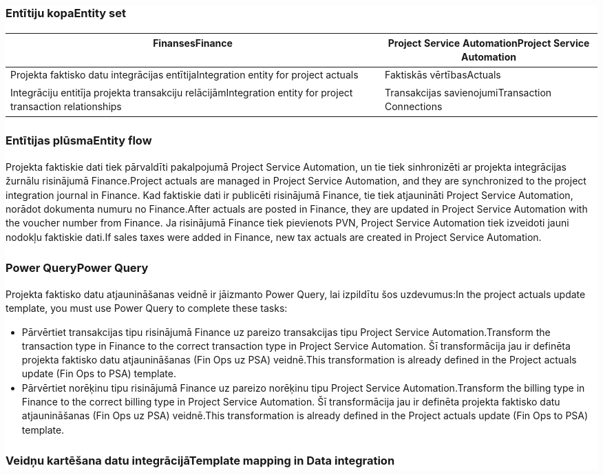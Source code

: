 ### <a name="entity-set"></a><span data-ttu-id="3fcde-178">Entītiju kopa</span><span class="sxs-lookup"><span data-stu-id="3fcde-178">Entity set</span></span>

| <span data-ttu-id="3fcde-179">Finanses</span><span class="sxs-lookup"><span data-stu-id="3fcde-179">Finance</span></span>                                                  | <span data-ttu-id="3fcde-180">Project Service Automation</span><span class="sxs-lookup"><span data-stu-id="3fcde-180">Project Service Automation</span></span> |
|----------------------------------------------------------|----------------------------|
| <span data-ttu-id="3fcde-181">Projekta faktisko datu integrācijas entītija</span><span class="sxs-lookup"><span data-stu-id="3fcde-181">Integration entity for project actuals</span></span>                   | <span data-ttu-id="3fcde-182">Faktiskās vērtības</span><span class="sxs-lookup"><span data-stu-id="3fcde-182">Actuals</span></span>                    |
| <span data-ttu-id="3fcde-183">Integrāciju entitīja projekta transakciju relācijām</span><span class="sxs-lookup"><span data-stu-id="3fcde-183">Integration entity for project transaction relationships</span></span> | <span data-ttu-id="3fcde-184">Transakcijas savienojumi</span><span class="sxs-lookup"><span data-stu-id="3fcde-184">Transaction Connections</span></span>    |

### <a name="entity-flow"></a><span data-ttu-id="3fcde-185">Entītijas plūsma</span><span class="sxs-lookup"><span data-stu-id="3fcde-185">Entity flow</span></span>

<span data-ttu-id="3fcde-186">Projekta faktiskie dati tiek pārvaldīti pakalpojumā Project Service Automation, un tie tiek sinhronizēti ar projekta integrācijas žurnālu risinājumā Finance.</span><span class="sxs-lookup"><span data-stu-id="3fcde-186">Project actuals are managed in Project Service Automation, and they are synchronized to the project integration journal in Finance.</span></span> <span data-ttu-id="3fcde-187">Kad faktiskie dati ir publicēti risinājumā Finance, tie tiek atjaunināti Project Service Automation, norādot dokumenta numuru no Finance.</span><span class="sxs-lookup"><span data-stu-id="3fcde-187">After actuals are posted in Finance, they are updated in Project Service Automation with the voucher number from Finance.</span></span> <span data-ttu-id="3fcde-188">Ja risinājumā Finance tiek pievienots PVN, Project Service Automation tiek izveidoti jauni nodokļu faktiskie dati.</span><span class="sxs-lookup"><span data-stu-id="3fcde-188">If sales taxes were added in Finance, new tax actuals are created in Project Service Automation.</span></span>

### <a name="power-query"></a><span data-ttu-id="3fcde-189">Power Query</span><span class="sxs-lookup"><span data-stu-id="3fcde-189">Power Query</span></span>

<span data-ttu-id="3fcde-190">Projekta faktisko datu atjaunināšanas veidnē ir jāizmanto Power Query, lai izpildītu šos uzdevumus:</span><span class="sxs-lookup"><span data-stu-id="3fcde-190">In the project actuals update template, you must use Power Query to complete these tasks:</span></span>

- <span data-ttu-id="3fcde-191">Pārvērtiet transakcijas tipu risinājumā Finance uz pareizo transakcijas tipu Project Service Automation.</span><span class="sxs-lookup"><span data-stu-id="3fcde-191">Transform the transaction type in Finance to the correct transaction type in Project Service Automation.</span></span> <span data-ttu-id="3fcde-192">Šī transformācija jau ir definēta projekta faktisko datu atjaunināšanas (Fin Ops uz PSA) veidnē.</span><span class="sxs-lookup"><span data-stu-id="3fcde-192">This transformation is already defined in the Project actuals update (Fin Ops to PSA) template.</span></span>
- <span data-ttu-id="3fcde-193">Pārvērtiet norēķinu tipu risinājumā Finance uz pareizo norēķinu tipu Project Service Automation.</span><span class="sxs-lookup"><span data-stu-id="3fcde-193">Transform the billing type in Finance to the correct billing type in Project Service Automation.</span></span> <span data-ttu-id="3fcde-194">Šī transformācija jau ir definēta projekta faktisko datu atjaunināšanas (Fin Ops uz PSA) veidnē.</span><span class="sxs-lookup"><span data-stu-id="3fcde-194">This transformation is already defined in the Project actuals update (Fin Ops to PSA) template.</span></span>

### <a name="template-mapping-in-data-integration"></a><span data-ttu-id="3fcde-195">Veidņu kartēšana datu integrācijā</span><span class="sxs-lookup"><span data-stu-id="3fcde-195">Template mapping in Data integration</span></span>

